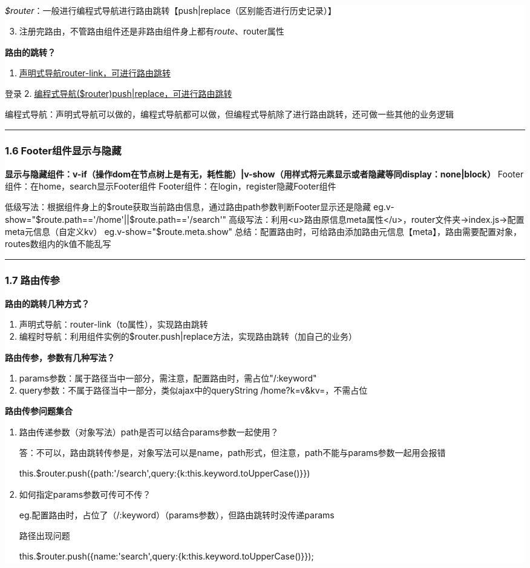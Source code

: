   *$router*：一般进行编程式导航进行路由跳转【push|replace（区别能否进行历史记录）】

3. 注册完路由，不管路由组件还是非路由组件身上都有$route、$router属性

**路由的跳转？**

1. <u>声明式导航router-link，可进行路由跳转</u>

<router-link to="/login">登录</router-link>
2. <u>编程式导航($router)push|replace，可进行路由跳转</u>

编程式导航：声明式导航可以做的，编程式导航都可以做，但编程式导航除了进行路由跳转，还可做一些其他的业务逻辑

------



### **1.6 Footer组件显示与隐藏**
**显示与隐藏组件：v-if（操作dom在节点树上是有无，耗性能）|v-show（用样式将元素显示或者隐藏等同display：none|block）**
Footer组件：在home，search显示Footer组件
Footer组件：在login，register隐藏Footer组件

低级写法：根据组件身上的$route获取当前路由信息，通过路由path参数判断Footer显示还是隐藏
eg.v-show="$route.path=='/home'||$route.path=='/search'"
高级写法：利用<u>路由原信息meta属性</u>，router文件夹->index.js->配置meta元信息（自定义kv）
eg.v-show="$route.meta.show"
总结：配置路由时，可给路由添加路由元信息【meta】，路由需要配置对象，routes数组内的k值不能乱写

------



### **1.7 路由传参**

**路由的跳转几种方式？**

1. 声明式导航：router-link（to属性），实现路由跳转
2. 编程时导航：利用组件实例的$router.push|replace方法，实现路由跳转（加自己的业务）

**路由传参，参数有几种写法？**

1. params参数：属于路径当中一部分，需注意，配置路由时，需占位"/:keyword"
2. query参数：不属于路径当中一部分，类似ajax中的queryString  /home?k=v&kv=，不需占位

**路由传参问题集合**

1. 路由传递参数（对象写法）path是否可以结合params参数一起使用？

   答：不可以，路由跳转传参是，对象写法可以是name，path形式，但注意，path不能与params参数一起用会报错

   this.$router.push({path:'/search',query:{k:this.keyword.toUpperCase()}})

   

2. 如何指定params参数可传可不传？

   eg.配置路由时，占位了（/:keyword）（params参数），但路由跳转时没传递params

   路径出现问题

   this.$router.push({name:'search',query:{k:this.keyword.toUpperCase()}});
